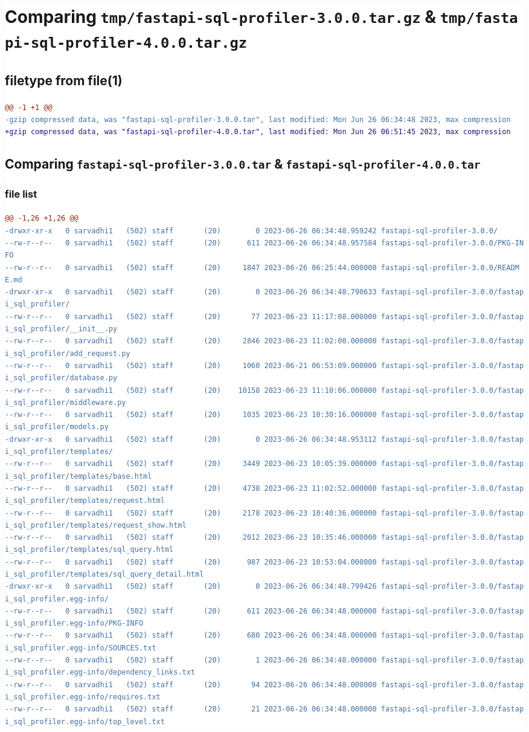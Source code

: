 # Comparing `tmp/fastapi-sql-profiler-3.0.0.tar.gz` & `tmp/fastapi-sql-profiler-4.0.0.tar.gz`

## filetype from file(1)

```diff
@@ -1 +1 @@
-gzip compressed data, was "fastapi-sql-profiler-3.0.0.tar", last modified: Mon Jun 26 06:34:48 2023, max compression
+gzip compressed data, was "fastapi-sql-profiler-4.0.0.tar", last modified: Mon Jun 26 06:51:45 2023, max compression
```

## Comparing `fastapi-sql-profiler-3.0.0.tar` & `fastapi-sql-profiler-4.0.0.tar`

### file list

```diff
@@ -1,26 +1,26 @@
-drwxr-xr-x   0 sarvadhi1   (502) staff       (20)        0 2023-06-26 06:34:48.959242 fastapi-sql-profiler-3.0.0/
--rw-r--r--   0 sarvadhi1   (502) staff       (20)      611 2023-06-26 06:34:48.957584 fastapi-sql-profiler-3.0.0/PKG-INFO
--rw-r--r--   0 sarvadhi1   (502) staff       (20)     1847 2023-06-26 06:25:44.000000 fastapi-sql-profiler-3.0.0/README.md
-drwxr-xr-x   0 sarvadhi1   (502) staff       (20)        0 2023-06-26 06:34:48.790633 fastapi-sql-profiler-3.0.0/fastapi_sql_profiler/
--rw-r--r--   0 sarvadhi1   (502) staff       (20)       77 2023-06-23 11:17:08.000000 fastapi-sql-profiler-3.0.0/fastapi_sql_profiler/__init__.py
--rw-r--r--   0 sarvadhi1   (502) staff       (20)     2846 2023-06-23 11:02:00.000000 fastapi-sql-profiler-3.0.0/fastapi_sql_profiler/add_request.py
--rw-r--r--   0 sarvadhi1   (502) staff       (20)     1060 2023-06-21 06:53:09.000000 fastapi-sql-profiler-3.0.0/fastapi_sql_profiler/database.py
--rw-r--r--   0 sarvadhi1   (502) staff       (20)    10158 2023-06-23 11:10:06.000000 fastapi-sql-profiler-3.0.0/fastapi_sql_profiler/middleware.py
--rw-r--r--   0 sarvadhi1   (502) staff       (20)     1035 2023-06-23 10:30:16.000000 fastapi-sql-profiler-3.0.0/fastapi_sql_profiler/models.py
-drwxr-xr-x   0 sarvadhi1   (502) staff       (20)        0 2023-06-26 06:34:48.953112 fastapi-sql-profiler-3.0.0/fastapi_sql_profiler/templates/
--rw-r--r--   0 sarvadhi1   (502) staff       (20)     3449 2023-06-23 10:05:39.000000 fastapi-sql-profiler-3.0.0/fastapi_sql_profiler/templates/base.html
--rw-r--r--   0 sarvadhi1   (502) staff       (20)     4738 2023-06-23 11:02:52.000000 fastapi-sql-profiler-3.0.0/fastapi_sql_profiler/templates/request.html
--rw-r--r--   0 sarvadhi1   (502) staff       (20)     2178 2023-06-23 10:40:36.000000 fastapi-sql-profiler-3.0.0/fastapi_sql_profiler/templates/request_show.html
--rw-r--r--   0 sarvadhi1   (502) staff       (20)     2012 2023-06-23 10:35:46.000000 fastapi-sql-profiler-3.0.0/fastapi_sql_profiler/templates/sql_query.html
--rw-r--r--   0 sarvadhi1   (502) staff       (20)      987 2023-06-23 10:53:04.000000 fastapi-sql-profiler-3.0.0/fastapi_sql_profiler/templates/sql_query_detail.html
-drwxr-xr-x   0 sarvadhi1   (502) staff       (20)        0 2023-06-26 06:34:48.799426 fastapi-sql-profiler-3.0.0/fastapi_sql_profiler.egg-info/
--rw-r--r--   0 sarvadhi1   (502) staff       (20)      611 2023-06-26 06:34:48.000000 fastapi-sql-profiler-3.0.0/fastapi_sql_profiler.egg-info/PKG-INFO
--rw-r--r--   0 sarvadhi1   (502) staff       (20)      680 2023-06-26 06:34:48.000000 fastapi-sql-profiler-3.0.0/fastapi_sql_profiler.egg-info/SOURCES.txt
--rw-r--r--   0 sarvadhi1   (502) staff       (20)        1 2023-06-26 06:34:48.000000 fastapi-sql-profiler-3.0.0/fastapi_sql_profiler.egg-info/dependency_links.txt
--rw-r--r--   0 sarvadhi1   (502) staff       (20)       94 2023-06-26 06:34:48.000000 fastapi-sql-profiler-3.0.0/fastapi_sql_profiler.egg-info/requires.txt
--rw-r--r--   0 sarvadhi1   (502) staff       (20)       21 2023-06-26 06:34:48.000000 fastapi-sql-profiler-3.0.0/fastapi_sql_profiler.egg-info/top_level.txt
```